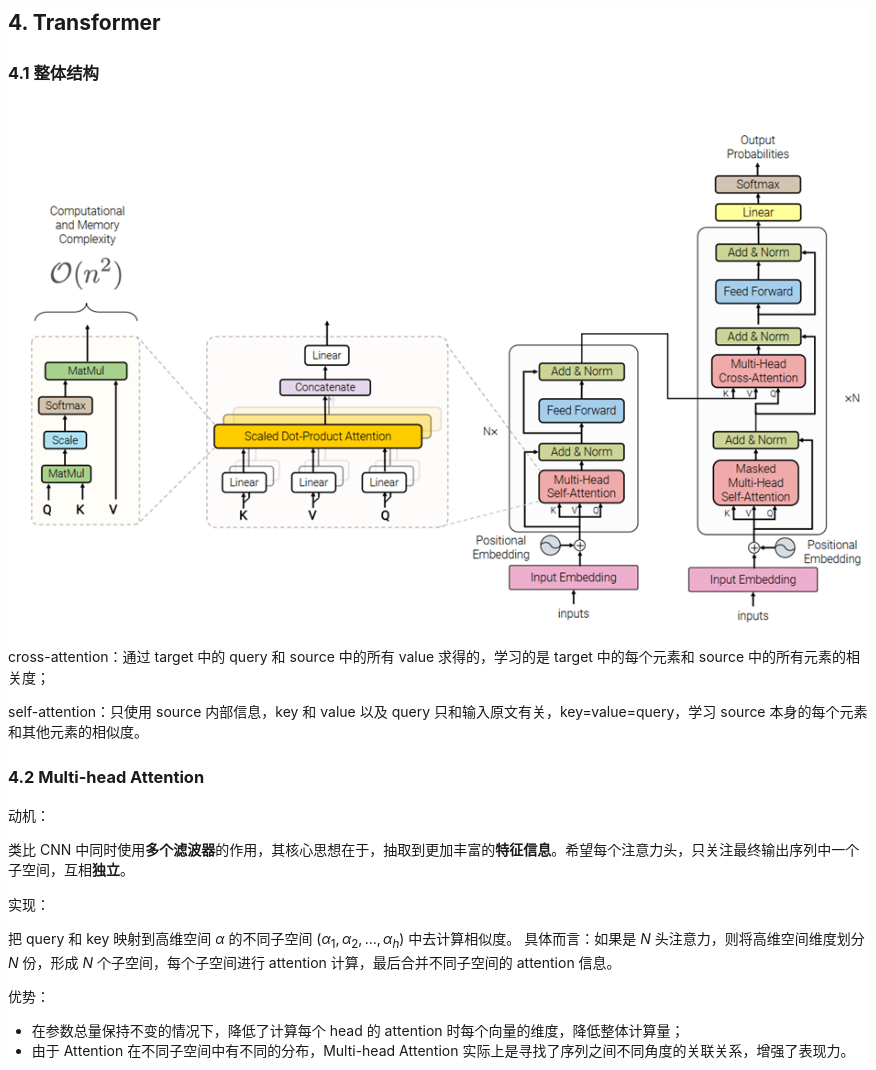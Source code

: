 ## 4. Transformer

### 4.1 整体结构

![](imgs/2021_11_15-JieWei-Sequence_Model/Pasted-image-20211111161636.png)

cross-attention：通过 target 中的 query 和 source 中的所有 value 求得的，学习的是 target 中的每个元素和 source 中的所有元素的相关度；

self-attention：只使用 source 内部信息，key 和 value 以及 query 只和输入原文有关，key=value=query，学习 source 本身的每个元素和其他元素的相似度。

### 4.2 Multi-head Attention

动机：

类比 CNN 中同时使用**多个滤波器**的作用，其核心思想在于，抽取到更加丰富的**特征信息**。希望每个注意力头，只关注最终输出序列中一个子空间，互相**独立**。

实现：

把 query 和 key 映射到高维空间 $\alpha$ 的不同子空间 $\left(\alpha_{1}, \alpha_{2}, \ldots, \alpha_{h}\right)$ 中去计算相似度。 具体而言：如果是 _N_ 头注意力，则将高维空间维度划分 _N_ 份，形成 _N_ 个子空间，每个子空间进行 attention 计算，最后合并不同子空间的 attention 信息。

优势：

- 在参数总量保持不变的情况下，降低了计算每个 head 的 attention 时每个向量的维度，降低整体计算量；
- 由于 Attention 在不同子空间中有不同的分布，Multi-head Attention 实际上是寻找了序列之间不同角度的关联关系，增强了表现力。
